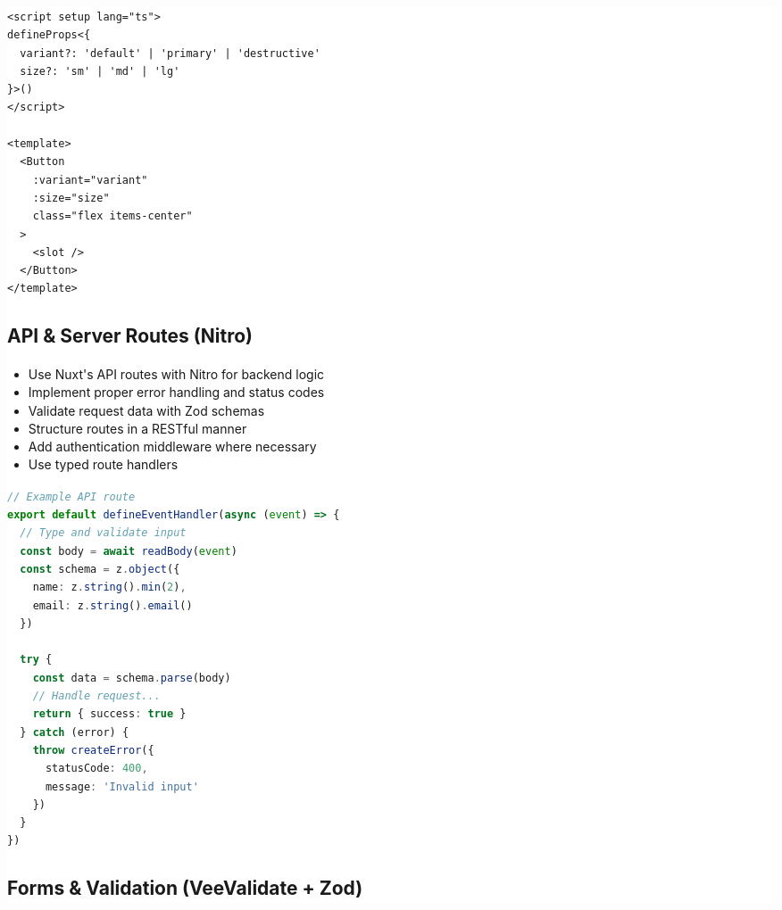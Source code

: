 ```vue
<script setup lang="ts">
defineProps<{
  variant?: 'default' | 'primary' | 'destructive'
  size?: 'sm' | 'md' | 'lg'
}>()
</script>

<template>
  <Button 
    :variant="variant" 
    :size="size"
    class="flex items-center"
  >
    <slot />
  </Button>
</template>
```

## API & Server Routes (Nitro)

- Use Nuxt's API routes with Nitro for backend logic
- Implement proper error handling and status codes
- Validate request data with Zod schemas
- Structure routes in a RESTful manner
- Add authentication middleware where necessary
- Use typed route handlers

```typescript
// Example API route
export default defineEventHandler(async (event) => {
  // Type and validate input
  const body = await readBody(event)
  const schema = z.object({
    name: z.string().min(2),
    email: z.string().email()
  })

  try {
    const data = schema.parse(body)
    // Handle request...
    return { success: true }
  } catch (error) {
    throw createError({
      statusCode: 400,
      message: 'Invalid input'
    })
  }
})
```

## Forms & Validation (VeeValidate + Zod)
